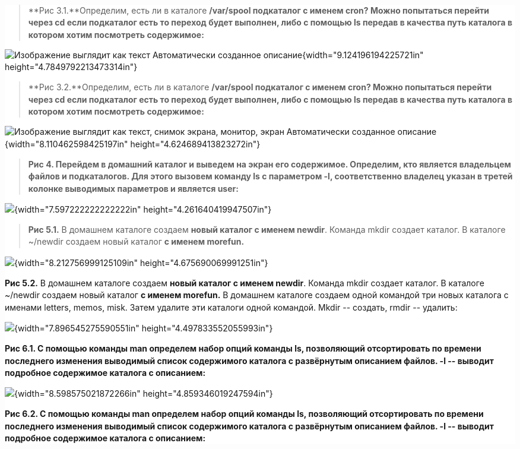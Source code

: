 > **Рис 3.1.**Определим, есть ли в каталоге **/var/spool подкаталог с
> именем cron? Можно попытаться перейти через cd если подкаталог есть то
> переход будет выполнен, либо с помощью ls передав в качества путь
> каталога в котором хотим посмотреть содержимое:**

![Изображение выглядит как текст Автоматически созданное
описание](media/image3.png){width="9.124196194225721in"
height="4.7849792213473314in"}

> **Рис 3.2.**Определим, есть ли в каталоге **/var/spool подкаталог с
> именем cron? Можно попытаться перейти через cd если подкаталог есть то
> переход будет выполнен, либо с помощью ls передав в качества путь
> каталога в котором хотим посмотреть содержимое:**

![Изображение выглядит как текст, снимок экрана, монитор, экран
Автоматически созданное
описание](media/image4.png){width="8.110462598425197in"
height="4.624689413823272in"}

> **Рис 4. Перейдем в домашний каталог и выведем на экран его
> содержимое. Определим, кто является владельцем файлов и подкаталогов.
> Для этого вызовем команду ls с параметром -l, соответственно владелец
> указан в третей колонке выводимых параметров и является user:**

![](media/image5.png){width="7.597222222222222in"
height="4.261640419947507in"}

> **Рис 5.1.** В домашнем каталоге создаем **новый каталог с именем
> newdir**. Команда mkdir создает каталог. В каталоге \~/newdir создаем
> новый каталог **с именем morefun.**

![](media/image6.png){width="8.212756999125109in"
height="4.675690069991251in"}

**Рис 5.2.** В домашнем каталоге создаем **новый каталог с именем
newdir**. Команда mkdir создает каталог. В каталоге \~/newdir создаем
новый каталог **с именем morefun.** В домашнем каталоге создаем одной
командой три новых каталога с именами letters, memos, misk. Затем
удалите эти каталоги одной командой. Mkdir -- создать, rmdir -- удалить:

![](media/image7.png){width="7.896545275590551in"
height="4.497833552055993in"}

**Рис 6.1. С помощью команды man определем набор опций команды ls,
позволяющий отсортировать по времени последнего изменения выводимый
список содержимого каталога с развёрнутым описанием файлов. -l --
выводит подробное содержимое каталога с описанием:**

![](media/image8.png){width="8.598575021872266in"
height="4.859346019247594in"}

**Рис 6.2. С помощью команды man определем набор опций команды ls,
позволяющий отсортировать по времени последнего изменения выводимый
список содержимого каталога с развёрнутым описанием файлов. -l --
выводит подробное содержимое каталога с описанием:**
